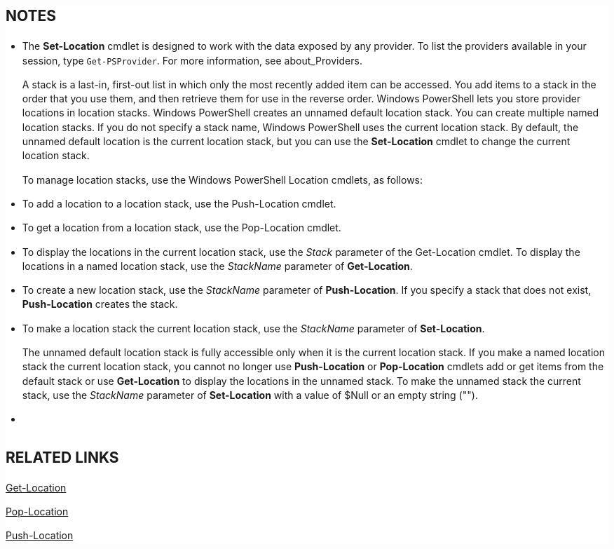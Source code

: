 ## NOTES
* The **Set-Location** cmdlet is designed to work with the data exposed by any provider. To list the providers available in your session, type `Get-PSProvider`. For more information, see about_Providers.

  A stack is a last-in, first-out list in which only the most recently added item can be accessed.
You add items to a stack in the order that you use them, and then retrieve them for use in the reverse order.
Windows PowerShell lets you store provider locations in location stacks.
Windows PowerShell creates an unnamed default location stack.
You can create multiple named location stacks.
If you do not specify a stack name, Windows PowerShell uses the current location stack.
By default, the unnamed default location is the current location stack, but you can use the **Set-Location** cmdlet to change the current location stack.

  To manage location stacks, use the Windows PowerShell Location cmdlets, as follows: 

- To add a location to a location stack, use the Push-Location cmdlet.
- To get a location from a location stack, use the Pop-Location cmdlet.
- To display the locations in the current location stack, use the *Stack* parameter of the Get-Location cmdlet.
To display the locations in a named location stack, use the *StackName* parameter of **Get-Location**.
- To create a new location stack, use the *StackName* parameter of **Push-Location**.
If you specify a stack that does not exist, **Push-Location** creates the stack.
- To make a location stack the current location stack, use the *StackName* parameter of **Set-Location**.

  The unnamed default location stack is fully accessible only when it is the current location stack.
If you make a named location stack the current location stack, you cannot no longer use **Push-Location** or **Pop-Location** cmdlets add or get items from the default stack or use **Get-Location** to display the locations in the unnamed stack.
To make the unnamed stack the current stack, use the *StackName* parameter of **Set-Location** with a value of $Null or an empty string ("").

*

## RELATED LINKS

[Get-Location](Get-Location.md)

[Pop-Location](Pop-Location.md)

[Push-Location](Push-Location.md)

